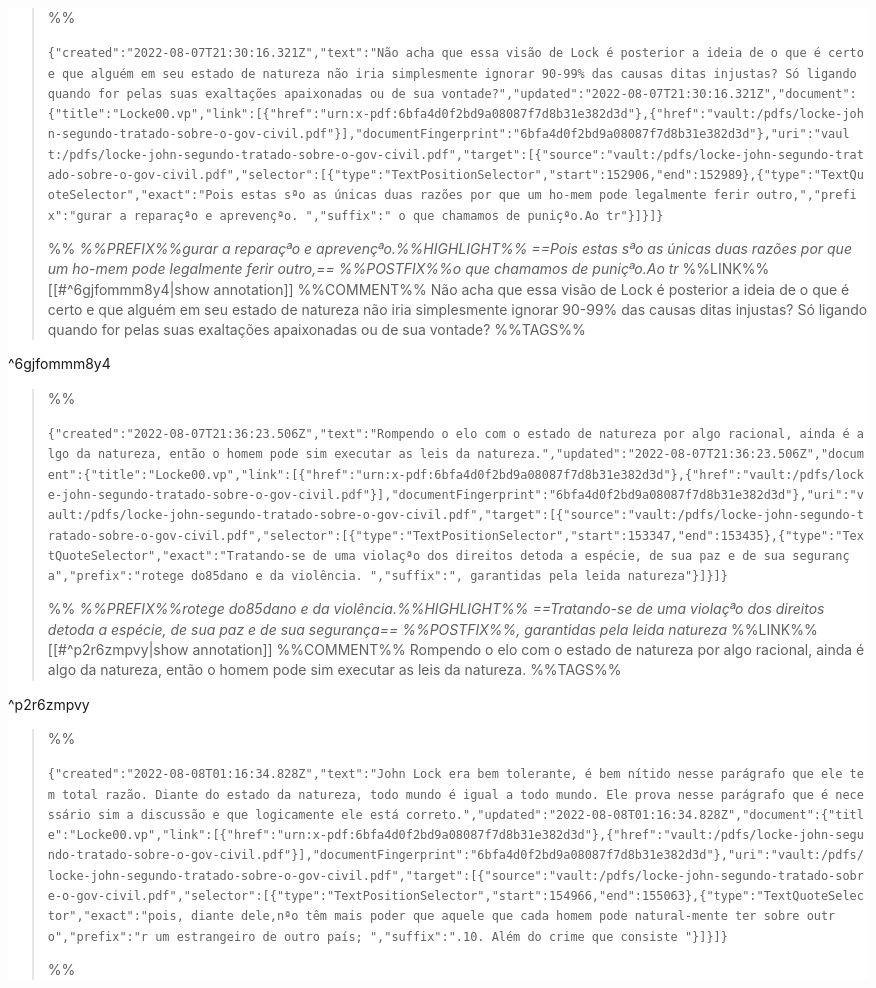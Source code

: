 
>%%
>```annotation-json
>{"created":"2022-08-07T21:30:16.321Z","text":"Não acha que essa visão de Lock é posterior a ideia de o que é certo e que alguém em seu estado de natureza não iria simplesmente ignorar 90-99% das causas ditas injustas? Só ligando quando for pelas suas exaltações apaixonadas ou de sua vontade?","updated":"2022-08-07T21:30:16.321Z","document":{"title":"Locke00.vp","link":[{"href":"urn:x-pdf:6bfa4d0f2bd9a08087f7d8b31e382d3d"},{"href":"vault:/pdfs/locke-john-segundo-tratado-sobre-o-gov-civil.pdf"}],"documentFingerprint":"6bfa4d0f2bd9a08087f7d8b31e382d3d"},"uri":"vault:/pdfs/locke-john-segundo-tratado-sobre-o-gov-civil.pdf","target":[{"source":"vault:/pdfs/locke-john-segundo-tratado-sobre-o-gov-civil.pdf","selector":[{"type":"TextPositionSelector","start":152906,"end":152989},{"type":"TextQuoteSelector","exact":"Pois estas sªo as únicas duas razões por que um ho-mem pode legalmente ferir outro,","prefix":"gurar a reparaçªo e aprevençªo. ","suffix":" o que chamamos de puniçªo.Ao tr"}]}]}
>```
>%%
>*%%PREFIX%%gurar a reparaçªo e aprevençªo.%%HIGHLIGHT%% ==Pois estas sªo as únicas duas razões por que um ho-mem pode legalmente ferir outro,== %%POSTFIX%%o que chamamos de puniçªo.Ao tr*
>%%LINK%%[[#^6gjfommm8y4|show annotation]]
>%%COMMENT%%
>Não acha que essa visão de Lock é posterior a ideia de o que é certo e que alguém em seu estado de natureza não iria simplesmente ignorar 90-99% das causas ditas injustas? Só ligando quando for pelas suas exaltações apaixonadas ou de sua vontade?
>%%TAGS%%
>
^6gjfommm8y4


>%%
>```annotation-json
>{"created":"2022-08-07T21:36:23.506Z","text":"Rompendo o elo com o estado de natureza por algo racional, ainda é algo da natureza, então o homem pode sim executar as leis da natureza.","updated":"2022-08-07T21:36:23.506Z","document":{"title":"Locke00.vp","link":[{"href":"urn:x-pdf:6bfa4d0f2bd9a08087f7d8b31e382d3d"},{"href":"vault:/pdfs/locke-john-segundo-tratado-sobre-o-gov-civil.pdf"}],"documentFingerprint":"6bfa4d0f2bd9a08087f7d8b31e382d3d"},"uri":"vault:/pdfs/locke-john-segundo-tratado-sobre-o-gov-civil.pdf","target":[{"source":"vault:/pdfs/locke-john-segundo-tratado-sobre-o-gov-civil.pdf","selector":[{"type":"TextPositionSelector","start":153347,"end":153435},{"type":"TextQuoteSelector","exact":"Tratando-se de uma violaçªo dos direitos detoda a espécie, de sua paz e de sua segurança","prefix":"rotege do85dano e da violência. ","suffix":", garantidas pela leida natureza"}]}]}
>```
>%%
>*%%PREFIX%%rotege do85dano e da violência.%%HIGHLIGHT%% ==Tratando-se de uma violaçªo dos direitos detoda a espécie, de sua paz e de sua segurança== %%POSTFIX%%, garantidas pela leida natureza*
>%%LINK%%[[#^p2r6zmpvy|show annotation]]
>%%COMMENT%%
>Rompendo o elo com o estado de natureza por algo racional, ainda é algo da natureza, então o homem pode sim executar as leis da natureza.
>%%TAGS%%
>
^p2r6zmpvy


>%%
>```annotation-json
>{"created":"2022-08-08T01:16:34.828Z","text":"John Lock era bem tolerante, é bem nítido nesse parágrafo que ele tem total razão. Diante do estado da natureza, todo mundo é igual a todo mundo. Ele prova nesse parágrafo que é necessário sim a discussão e que logicamente ele está correto.","updated":"2022-08-08T01:16:34.828Z","document":{"title":"Locke00.vp","link":[{"href":"urn:x-pdf:6bfa4d0f2bd9a08087f7d8b31e382d3d"},{"href":"vault:/pdfs/locke-john-segundo-tratado-sobre-o-gov-civil.pdf"}],"documentFingerprint":"6bfa4d0f2bd9a08087f7d8b31e382d3d"},"uri":"vault:/pdfs/locke-john-segundo-tratado-sobre-o-gov-civil.pdf","target":[{"source":"vault:/pdfs/locke-john-segundo-tratado-sobre-o-gov-civil.pdf","selector":[{"type":"TextPositionSelector","start":154966,"end":155063},{"type":"TextQuoteSelector","exact":"pois, diante dele,nªo têm mais poder que aquele que cada homem pode natural-mente ter sobre outro","prefix":"r um estrangeiro de outro país; ","suffix":".10. Além do crime que consiste "}]}]}
>```
>%%